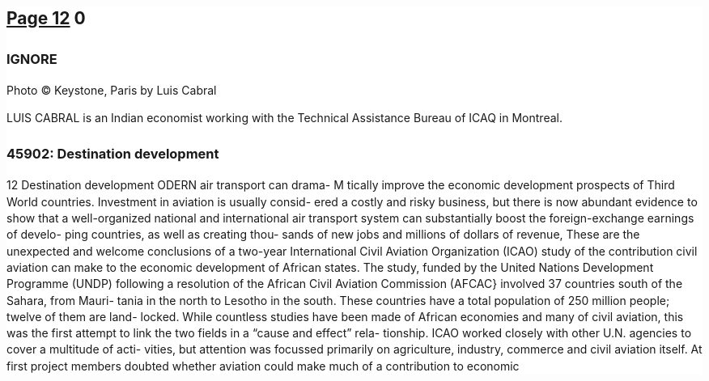## [Page 12](https://demo.humlab.umu.se/courier/074801engo.pdf#page=12) 0

### IGNORE

  
Photo © Keystone, Paris 
by Luis Cabral 
  
LUIS CABRAL is an Indian economist working 
with the Technical Assistance Bureau of ICAQ in 
Montreal. 


### 45902: Destination development

12 
Destination 
development 
ODERN air transport can drama- 
M tically improve the economic 
development prospects of Third 
World countries. 
Investment in aviation is usually consid- 
ered a costly and risky business, but there 
is now abundant evidence to show that a 
well-organized national and international 
air transport system can substantially boost 
the foreign-exchange earnings of develo- 
ping countries, as well as creating thou- 
sands of new jobs and millions of dollars of 
revenue, 
These are the unexpected and welcome 
conclusions of a two-year International 
Civil Aviation Organization (ICAO) study of 
the contribution civil aviation can make to 
the economic development of African 
states. The study, funded by the United 
Nations Development Programme (UNDP) 
following a resolution of the African Civil 
Aviation Commission (AFCAC} involved 37 
countries south of the Sahara, from Mauri- 
tania in the north to Lesotho in the south. 
These countries have a total population of 
250 million people; twelve of them are land- 
locked. 
While countless studies have been made 
of African economies and many of civil 
aviation, this was the first attempt to link 
the two fields in a “cause and effect” rela- 
tionship. ICAO worked closely with other 
U.N. agencies to cover a multitude of acti- 
vities, but attention was focussed primarily 
on agriculture, industry, commerce and 
civil aviation itself. At first project members 
doubted whether aviation could make 
much of a contribution to economic
